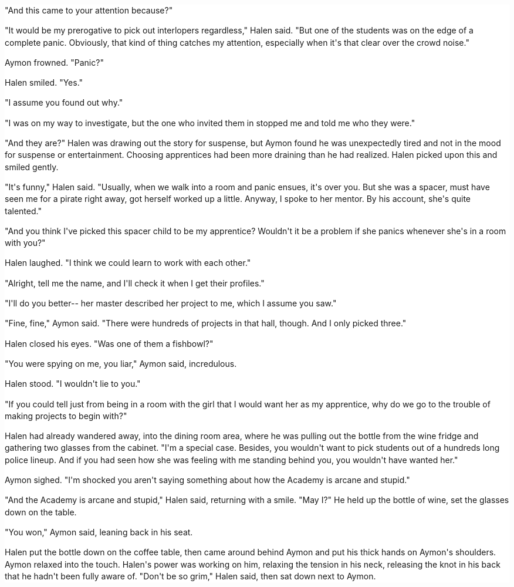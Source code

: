 "And this came to your attention because?"

"It would be my prerogative to pick out interlopers regardless," Halen said. "But one of the students was on the edge of a complete panic. Obviously, that kind of thing catches my attention, especially when it's that clear over the crowd noise."

Aymon frowned. "Panic?"

Halen smiled. "Yes."

"I assume you found out why."

"I was on my way to investigate, but the one who invited them in stopped me and told me who they were."

"And they are?" Halen was drawing out the story for suspense, but Aymon found he was unexpectedly tired and not in the mood for suspense or entertainment. Choosing apprentices had been more draining than he had realized. Halen picked upon this and smiled gently.

"It's funny," Halen said. "Usually, when we walk into a room and panic ensues, it's over you. But she was a spacer, must have seen me for a pirate right away, got herself worked up a little. Anyway, I spoke to her mentor. By his account, she's quite talented."

"And you think I've picked this spacer child to be my apprentice? Wouldn't it be a problem if she panics whenever she's in a room with you?"

Halen laughed. "I think we could learn to work with each other."

"Alright, tell me the name, and I'll check it when I get their profiles."

"I'll do you better\-\- her master described her project to me, which I assume you saw."

"Fine, fine," Aymon said. "There were hundreds of projects in that hall, though. And I only picked three."

Halen closed his eyes. "Was one of them a fishbowl?" 

"You were spying on me, you liar," Aymon said, incredulous.

Halen stood. "I wouldn't lie to you."

"If you could tell just from being in a room with the girl that I would want her as my apprentice, why do we go to the trouble of making projects to begin with?"

Halen had already wandered away, into the dining room area, where he was pulling out the bottle from the wine fridge and gathering two glasses from the cabinet. "I'm a special case. Besides, you wouldn't want to pick students out of a hundreds long police lineup. And if you had seen how she was feeling with me standing behind you, you wouldn't have wanted her."

Aymon sighed. "I'm shocked you aren't saying something about how the Academy is arcane and stupid."

"And the Academy is arcane and stupid," Halen said, returning with a smile. "May I?" He held up the bottle of wine, set the glasses down on the table.

"You won," Aymon said, leaning back in his seat.

Halen put the bottle down on the coffee table, then came around behind Aymon and put his thick hands on Aymon's shoulders. Aymon relaxed into the touch. Halen's power was working on him, relaxing the tension in his neck, releasing the knot in his back that he hadn't been fully aware of. "Don't be so grim," Halen said, then sat down next to Aymon.

